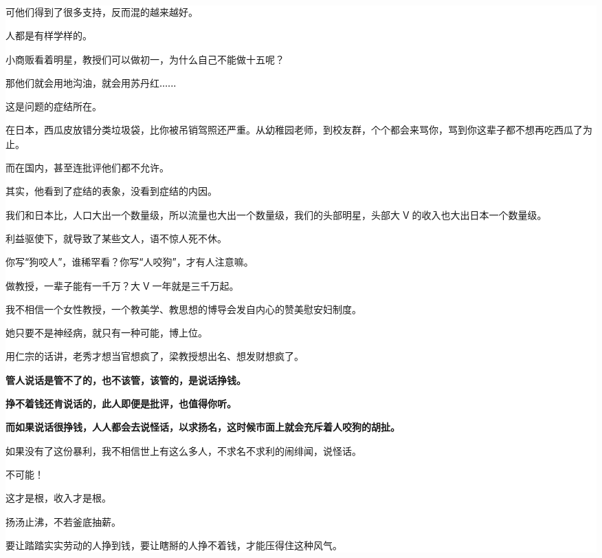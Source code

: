 可他们得到了很多支持，反而混的越来越好。

人都是有样学样的。

小商贩看着明星，教授们可以做初一，为什么自己不能做十五呢？

那他们就会用地沟油，就会用苏丹红......

这是问题的症结所在。

在日本，西瓜皮放错分类垃圾袋，比你被吊销驾照还严重。从幼稚园老师，到校友群，个个都会来骂你，骂到你这辈子都不想再吃西瓜了为止。

而在国内，甚至连批评他们都不允许。 

其实，他看到了症结的表象，没看到症结的内因。

我们和日本比，人口大出一个数量级，所以流量也大出一个数量级，我们的头部明星，头部大 V 的收入也大出日本一个数量级。

利益驱使下，就导致了某些文人，语不惊人死不休。

你写“狗咬人”，谁稀罕看？你写“人咬狗”，才有人注意嘛。

做教授，一辈子能有一千万？大 V 一年就是三千万起。

我不相信一个女性教授，一个教美学、教思想的博导会发自内心的赞美慰安妇制度。

她只要不是神经病，就只有一种可能，博上位。

用仁宗的话讲，老秀才想当官想疯了，梁教授想出名、想发财想疯了。

**管人说话是管不了的，也不该管，该管的，是说话挣钱。**

**挣不着钱还肯说话的，此人即便是批评，也值得你听。**

**而如果说话很挣钱，人人都会去说怪话，以求扬名，这时候市面上就会充斥着人咬狗的胡扯。** 

如果没有了这份暴利，我不相信世上有这么多人，不求名不求利的闹绯闻，说怪话。

不可能！

这才是根，收入才是根。

扬汤止沸，不若釜底抽薪。

要让踏踏实实劳动的人挣到钱，要让瞎掰的人挣不着钱，才能压得住这种风气。